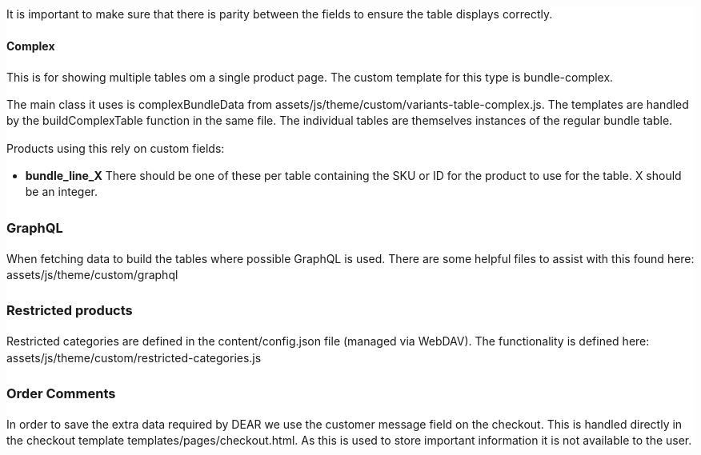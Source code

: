 It is important to make sure that there is parity between the fields to ensure the table displays correctly.

#### Complex

This is for showing multiple tables om a single product page. The custom template for this type is bundle-complex.

The main class it uses is complexBundleData from assets/js/theme/custom/variants-table-complex.js. The templates are handled by the buildComplexTable function in the same file. The individual tables are themselves instances of the regular bundle table.

Products using this rely on custom fields:

* **bundle_line_X** There should be one of these per table containing the SKU or ID for the product to use for the table. X should be an integer.

### GraphQL

When fetching data to build the tables where possible GraphQL is used. There are some helpful files to assist with this found here: assets/js/theme/custom/graphql

### Restricted products

Restricted categories are defined in the content/config.json file (managed via WebDAV). The functionality is defined here: assets/js/theme/custom/restricted-categories.js

### Order Comments

In order to save the extra data required by DEAR we use the customer message field on the checkout. This is handled directly in the checkout template templates/pages/checkout.html. As this is used to store important information it is not available to the user.
